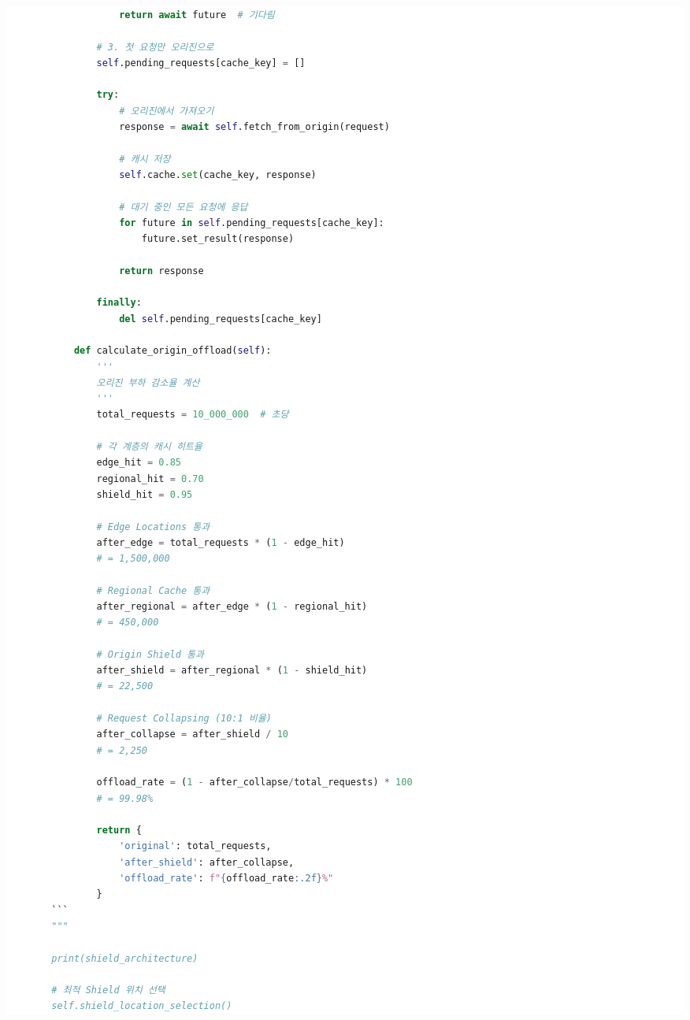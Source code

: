 ```python
                    return await future  # 기다림
                
                # 3. 첫 요청만 오리진으로
                self.pending_requests[cache_key] = []
                
                try:
                    # 오리진에서 가져오기
                    response = await self.fetch_from_origin(request)
                    
                    # 캐시 저장
                    self.cache.set(cache_key, response)
                    
                    # 대기 중인 모든 요청에 응답
                    for future in self.pending_requests[cache_key]:
                        future.set_result(response)
                    
                    return response
                    
                finally:
                    del self.pending_requests[cache_key]
            
            def calculate_origin_offload(self):
                '''
                오리진 부하 감소율 계산
                '''
                total_requests = 10_000_000  # 초당
                
                # 각 계층의 캐시 히트율
                edge_hit = 0.85
                regional_hit = 0.70
                shield_hit = 0.95
                
                # Edge Locations 통과
                after_edge = total_requests * (1 - edge_hit)
                # = 1,500,000
                
                # Regional Cache 통과
                after_regional = after_edge * (1 - regional_hit)
                # = 450,000
                
                # Origin Shield 통과
                after_shield = after_regional * (1 - shield_hit)
                # = 22,500
                
                # Request Collapsing (10:1 비율)
                after_collapse = after_shield / 10
                # = 2,250
                
                offload_rate = (1 - after_collapse/total_requests) * 100
                # = 99.98%
                
                return {
                    'original': total_requests,
                    'after_shield': after_collapse,
                    'offload_rate': f"{offload_rate:.2f}%"
                }
        ```
        """
        
        print(shield_architecture)
        
        # 최적 Shield 위치 선택
        self.shield_location_selection()
```